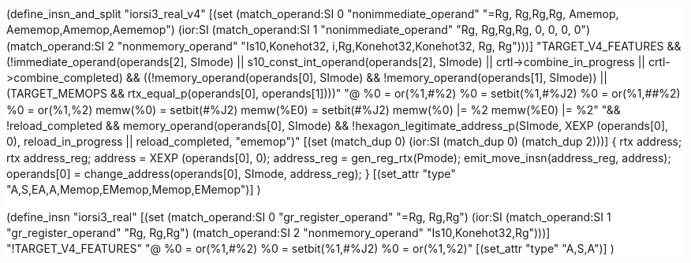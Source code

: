(define_insn_and_split "iorsi3_real_v4"
  [(set (match_operand:SI 0 "nonimmediate_operand"        "=Rg,       Rg,Rg,Rg,   Amemop,  Aememop,Amemop,Aememop")
        (ior:SI (match_operand:SI 1 "nonimmediate_operand" "Rg,       Rg,Rg,Rg,        0,        0,     0,      0")
                (match_operand:SI 2 "nonmemory_operand"  "Is10,Konehot32, i,Rg,Konehot32,Konehot32,    Rg,     Rg")))]
  "TARGET_V4_FEATURES
   && (!immediate_operand(operands[2], SImode)
       || s10_const_int_operand(operands[2], SImode)
       || crtl->combine_in_progress || crtl->combine_completed)
   && ((!memory_operand(operands[0], SImode)
        && !memory_operand(operands[1], SImode))
       || (TARGET_MEMOPS && rtx_equal_p(operands[0], operands[1])))"
  "@
   %0 = or(%1,#%2)
   %0 = setbit(%1,#%J2)
   %0 = or(%1,##%2)
   %0 = or(%1,%2)
   memw(%0) = setbit(#%J2)
   memw(%E0) = setbit(#%J2)
   memw(%0) |= %2
   memw(%E0) |= %2"
  "&& !reload_completed
   && memory_operand(operands[0], SImode)
   && !hexagon_legitimate_address_p(SImode, XEXP (operands[0], 0),
                                  reload_in_progress || reload_completed,
                                  \"ememop\")"
  [(set (match_dup 0) (ior:SI (match_dup 0) (match_dup 2)))]
  {
    rtx address;
    rtx address_reg;
    address = XEXP (operands[0], 0);
    address_reg = gen_reg_rtx(Pmode);
    emit_move_insn(address_reg, address);
    operands[0] = change_address(operands[0], SImode, address_reg);
  }
  [(set_attr "type" "A,S,EA,A,Memop,EMemop,Memop,EMemop")]
)

(define_insn "iorsi3_real"
  [(set (match_operand:SI 0 "gr_register_operand"        "=Rg,       Rg,Rg")
        (ior:SI (match_operand:SI 1 "gr_register_operand" "Rg,       Rg,Rg")
                (match_operand:SI 2 "nonmemory_operand" "Is10,Konehot32,Rg")))]
  "!TARGET_V4_FEATURES"
  "@
   %0 = or(%1,#%2)
   %0 = setbit(%1,#%J2)
   %0 = or(%1,%2)"
  [(set_attr "type" "A,S,A")]
)
